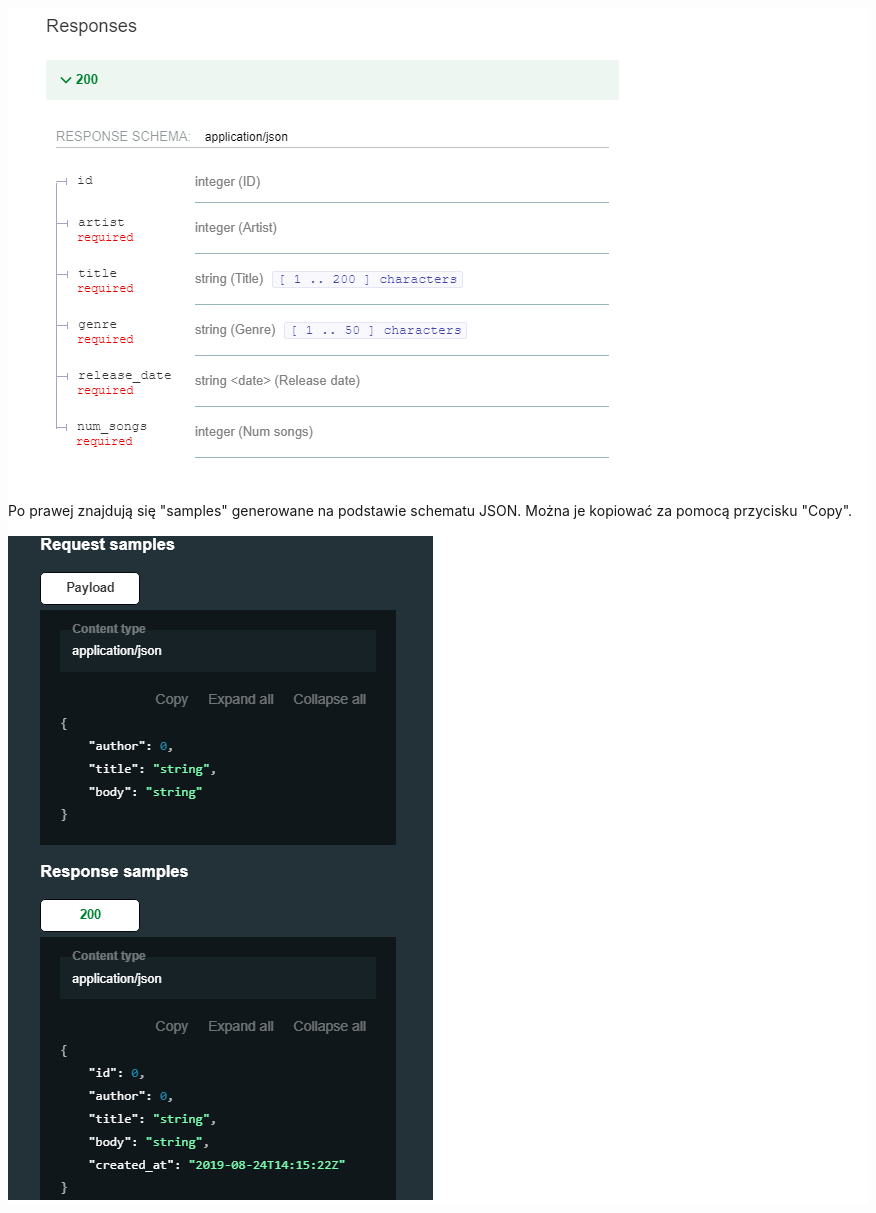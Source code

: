 ![40](https://github.com/kamilanagorska/aplikacje-internetowe-nagorska-185ic/blob/main/Laboratorium4oraz6/screenshots/40.png?raw=true)

Po prawej znajdują się "samples" generowane na podstawie schematu JSON. Można je kopiować za pomocą przycisku "Copy".

![41](https://github.com/kamilanagorska/aplikacje-internetowe-nagorska-185ic/blob/main/Laboratorium4oraz6/screenshots/41.png?raw=true)
